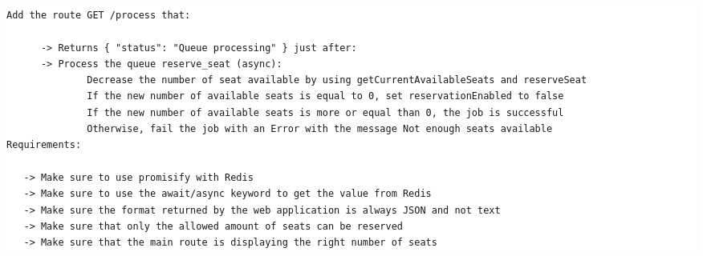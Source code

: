   ```
  Add the route GET /process that:

        -> Returns { "status": "Queue processing" } just after:
        -> Process the queue reserve_seat (async):
                Decrease the number of seat available by using getCurrentAvailableSeats and reserveSeat
                If the new number of available seats is equal to 0, set reservationEnabled to false
                If the new number of available seats is more or equal than 0, the job is successful
                Otherwise, fail the job with an Error with the message Not enough seats available
  Requirements:

     -> Make sure to use promisify with Redis
     -> Make sure to use the await/async keyword to get the value from Redis
     -> Make sure the format returned by the web application is always JSON and not text
     -> Make sure that only the allowed amount of seats can be reserved
     -> Make sure that the main route is displaying the right number of seats
  ```      






















  




































